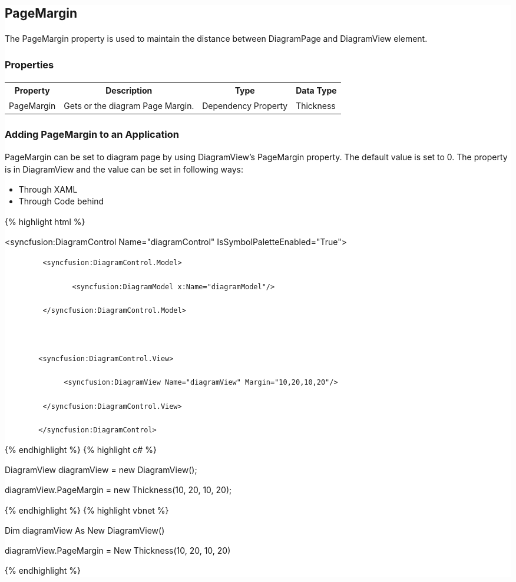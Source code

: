 ## PageMargin 

The PageMargin property is used to maintain the distance between DiagramPage and DiagramView element.

### Properties



<table>
<tr>
<th>
Property </th><th>
Description </th><th>
Type </th><th>
Data Type </th></tr>
<tr>
<td>
PageMargin </td><td>
Gets or the diagram Page Margin.</td><td>
Dependency Property  </td><td>
Thickness </td></tr>
</table>


### Adding PageMargin to an Application 

PageMargin can be set to diagram page by using DiagramView’s PageMargin property. The default value is set to 0. The property is in DiagramView and the value can be set in following ways:

* Through XAML
* Through Code behind


{% highlight html %}


<syncfusion:DiagramControl Name="diagramControl" IsSymbolPaletteEnabled="True">

             <syncfusion:DiagramControl.Model>

                    <syncfusion:DiagramModel x:Name="diagramModel"/>

             </syncfusion:DiagramControl.Model>



            <syncfusion:DiagramControl.View>

                  <syncfusion:DiagramView Name="diagramView" Margin="10,20,10,20"/> 

             </syncfusion:DiagramControl.View>

            </syncfusion:DiagramControl>


{% endhighlight  %}
{% highlight c# %}




DiagramView diagramView = new DiagramView();

diagramView.PageMargin = new Thickness(10, 20, 10, 20);

{% endhighlight  %}
{% highlight vbnet %}



Dim diagramView As New DiagramView()

diagramView.PageMargin = New Thickness(10, 20, 10, 20)

{% endhighlight %}
